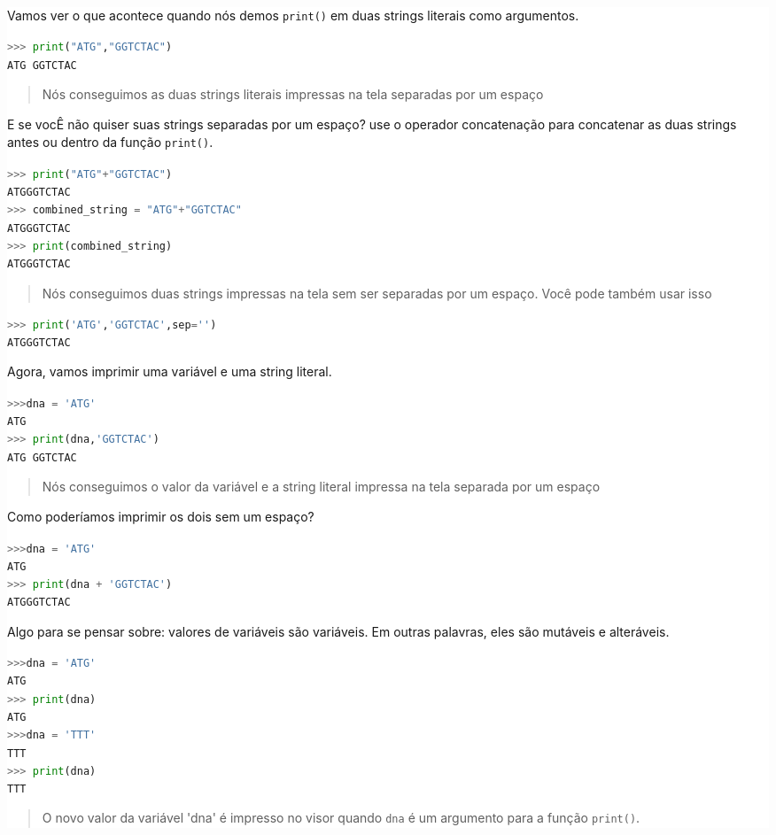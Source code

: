 Vamos ver o que acontece quando nós demos `print()` em duas strings literais como argumentos.  
```python
>>> print("ATG","GGTCTAC")
ATG GGTCTAC
```
> Nós conseguimos as duas strings literais impressas na tela separadas por um espaço

E se vocÊ não quiser suas strings separadas por um espaço? use o operador concatenação para concatenar as duas strings antes ou dentro da função `print()`. 
```python
>>> print("ATG"+"GGTCTAC")
ATGGGTCTAC
>>> combined_string = "ATG"+"GGTCTAC"
ATGGGTCTAC
>>> print(combined_string)
ATGGGTCTAC
```
> Nós conseguimos duas strings impressas na tela sem ser separadas por um espaço.
> Você pode também usar isso
```python
>>> print('ATG','GGTCTAC',sep='')
ATGGGTCTAC
```

Agora, vamos imprimir uma variável e uma string literal.
```python
>>>dna = 'ATG'
ATG
>>> print(dna,'GGTCTAC')
ATG GGTCTAC
```
> Nós conseguimos o valor da variável e a string literal impressa na tela separada por um espaço

Como poderíamos imprimir os dois sem um espaço?
```python
>>>dna = 'ATG'
ATG
>>> print(dna + 'GGTCTAC')
ATGGGTCTAC
```

Algo para se pensar sobre: valores de variáveis são variáveis. Em outras palavras, eles são mutáveis e alteráveis.  
```python
>>>dna = 'ATG'
ATG
>>> print(dna)
ATG
>>>dna = 'TTT'
TTT
>>> print(dna)
TTT
```
> O novo valor da variável 'dna' é impresso no visor quando `dna` é um argumento para a função `print()`.
